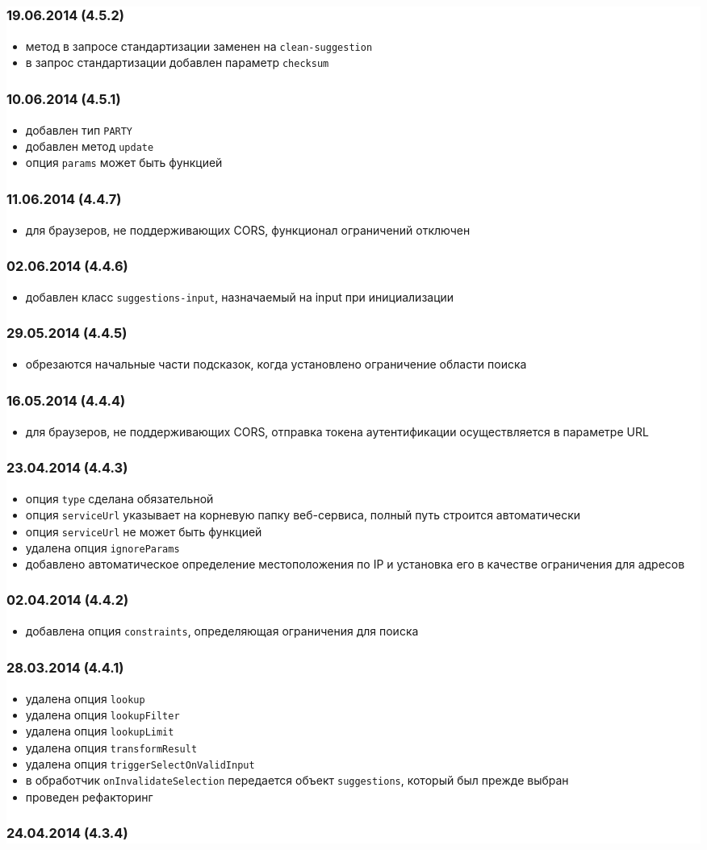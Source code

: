 ### 19.06.2014 (4.5.2)

-   метод в запросе стандартизации заменен на `clean-suggestion`
-   в запрос стандартизации добавлен параметр `checksum`

### 10.06.2014 (4.5.1)

-   добавлен тип `PARTY`
-   добавлен метод `update`
-   опция `params` может быть функцией

### 11.06.2014 (4.4.7)

-   для браузеров, не поддерживающих CORS, функционал ограничений отключен

### 02.06.2014 (4.4.6)

-   добавлен класс `suggestions-input`, назначаемый на input при инициализации

### 29.05.2014 (4.4.5)

-   обрезаются начальные части подсказок, когда установлено ограничение области поиска

### 16.05.2014 (4.4.4)

-   для браузеров, не поддерживающих CORS, отправка токена аутентификации осуществляется в параметре URL

### 23.04.2014 (4.4.3)

-   опция `type` сделана обязательной
-   опция `serviceUrl` указывает на корневую папку веб-сервиса, полный путь строится автоматически
-   опция `serviceUrl` не может быть функцией
-   удалена опция `ignoreParams`
-   добавлено автоматическое определение местоположения по IP и установка его в качестве ограничения для адресов

### 02.04.2014 (4.4.2)

-   добавлена опция `constraints`, определяющая ограничения для поиска

### 28.03.2014 (4.4.1)

-   удалена опция `lookup`
-   удалена опция `lookupFilter`
-   удалена опция `lookupLimit`
-   удалена опция `transformResult`
-   удалена опция `triggerSelectOnValidInput`
-   в обработчик `onInvalidateSelection` передается объект `suggestions`, который был прежде выбран
-   проведен рефакторинг

### 24.04.2014 (4.3.4)
